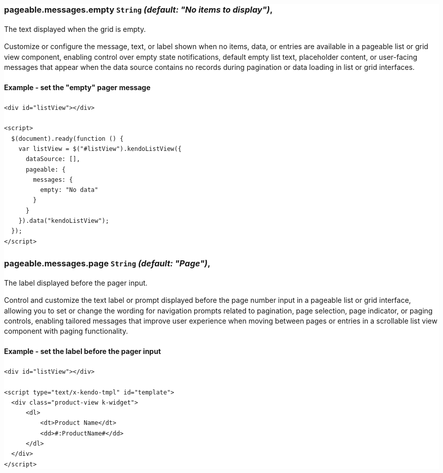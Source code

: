### pageable.messages.empty `String` *(default: "No items to display")*,

The text displayed when the grid is empty.


<div class="meta-api-description">
Customize or configure the message, text, or label shown when no items, data, or entries are available in a pageable list or grid view component, enabling control over empty state notifications, default empty list text, placeholder content, or user-facing messages that appear when the data source contains no records during pagination or data loading in list or grid interfaces.
</div>

#### Example - set the "empty" pager message

    <div id="listView"></div>

    <script>
      $(document).ready(function () {
        var listView = $("#listView").kendoListView({
          dataSource: [],
          pageable: {
            messages: {
              empty: "No data"
            }
          }
        }).data("kendoListView");
      });
    </script>

### pageable.messages.page `String` *(default: "Page")*,

The label displayed before the pager input.


<div class="meta-api-description">
Control and customize the text label or prompt displayed before the page number input in a pageable list or grid interface, allowing you to set or change the wording for navigation prompts related to pagination, page selection, page indicator, or paging controls, enabling tailored messages that improve user experience when moving between pages or entries in a scrollable list view component with paging functionality.
</div>

#### Example - set the label before the pager input

    <div id="listView"></div>

    <script type="text/x-kendo-tmpl" id="template">
      <div class="product-view k-widget">
          <dl>
              <dt>Product Name</dt>
              <dd>#:ProductName#</dd>
          </dl>
      </div>
    </script>
